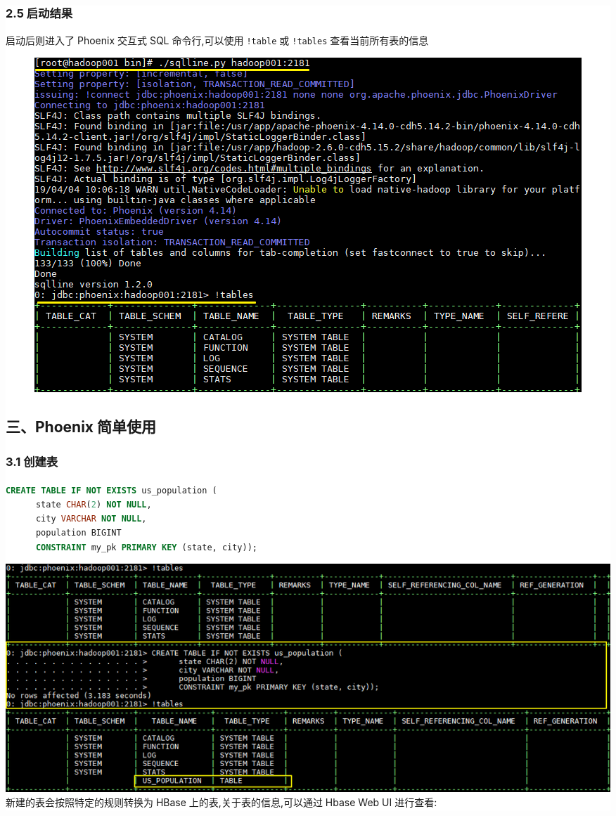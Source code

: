 ### 2.5 启动结果

启动后则进入了 Phoenix 交互式 SQL 命令行,可以使用 `!table` 或 `!tables` 查看当前所有表的信息

<div align="center"> <img  src="../pictures/phoenix-shell.png"/> </div>


## 三、Phoenix 简单使用

### 3.1 创建表

```sql
CREATE TABLE IF NOT EXISTS us_population (
      state CHAR(2) NOT NULL,
      city VARCHAR NOT NULL,
      population BIGINT
      CONSTRAINT my_pk PRIMARY KEY (state, city));
```

<div align="center"> <img  src="../pictures/Phoenix-create-table.png"/> </div>
新建的表会按照特定的规则转换为 HBase 上的表,关于表的信息,可以通过 Hbase Web UI 进行查看:
